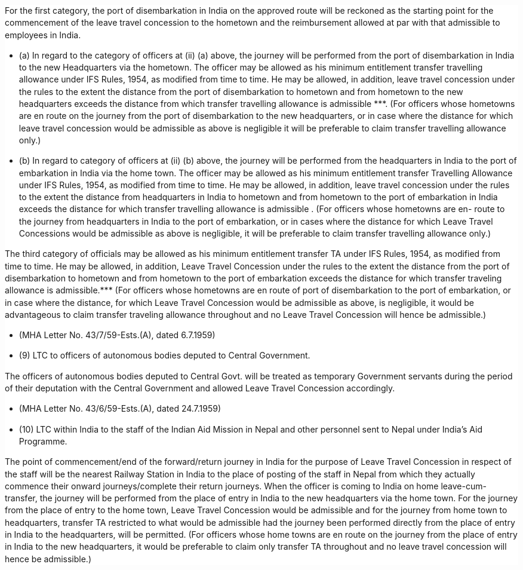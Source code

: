For the first category, the port of disembarkation in India on the approved route will be reckoned as the starting point for the commencement of the leave travel concession to the hometown and the reimbursement allowed at par with that admissible to employees in India.

- (a) In regard to the category of officers at (ii) (a) above, the journey will be performed from the port of disembarkation in India to the new Headquarters via the hometown. The officer may be allowed as his minimum entitlement transfer travelling allowance under IFS Rules, 1954, as modified from time to time. He may be allowed, in addition, leave travel concession under the rules to the extent the distance from the port of disembarkation to hometown and from hometown to the new headquarters exceeds the distance from which transfer travelling allowance is admissible ***. (For officers whose hometowns are en route on the journey from the port of disembarkation to the new headquarters, or in case where the distance for which leave travel concession would be admissible as above is negligible it will be preferable to claim transfer travelling allowance only.)

- (b) In regard to category of officers at (ii) (b) above, the journey will be performed from the headquarters in India to the port of embarkation in India via the home town. The officer may be allowed as his minimum entitlement transfer Travelling Allowance under IFS Rules, 1954, as modified from time to time. He may be allowed, in addition, leave travel concession under the rules to the extent the distance from headquarters in India to hometown and from hometown to the port of embarkation in India exceeds the distance for which transfer travelling allowance is admissible . (For officers whose hometowns are en- route to the journey from headquarters in India to the port of embarkation, or in cases where the distance for which Leave Travel Concessions would be admissible as above is negligible, it will be preferable to claim transfer travelling allowance only.)

The third category of officials may be allowed as his minimum entitlement transfer TA under IFS Rules, 1954, as modified from time to time. He may be allowed, in addition, Leave Travel Concession under the rules to the extent the distance from the port of disembarkation to hometown and from hometown to the port of embarkation exceeds the distance for which transfer traveling allowance is admissible.*** (For officers whose hometowns are en route of port of disembarkation to the port of embarkation, or in case where the distance, for which Leave Travel Concession would be admissible as above, is negligible, it would be advantageous to claim transfer traveling allowance throughout and no Leave Travel Concession will hence be admissible.)

- (MHA Letter No. 43/7/59-Ests.(A), dated 6.7.1959)

- (9) LTC to officers of autonomous bodies deputed to Central Government.

The officers of autonomous bodies deputed to Central Govt. will be treated as temporary Government servants during the period of their deputation with the Central Government and allowed Leave Travel Concession accordingly.

- (MHA Letter No. 43/6/59-Ests.(A), dated 24.7.1959)

- (10) LTC within India to the staff of the Indian Aid Mission in Nepal and other personnel sent to Nepal under India’s Aid Programme.

The point of commencement/end of the forward/return journey in India for the purpose of Leave Travel Concession in respect of the staff will be the nearest Railway Station in India to the place of posting of the staff in Nepal from which they actually commence their onward journeys/complete their return journeys. When the officer is coming to India on home leave-cum-transfer, the journey will be performed from the place of entry in India to the new headquarters via the home town. For the journey from the place of entry to the home town, Leave Travel Concession would be admissible and for the journey from home town to headquarters, transfer TA restricted to what would be admissible had the journey been performed directly from the place of entry in India to the headquarters, will be permitted. (For officers whose home towns are en route on the journey from the place of entry in India to the new headquarters, it would be preferable to claim only transfer TA throughout and no leave travel concession will hence be admissible.)
